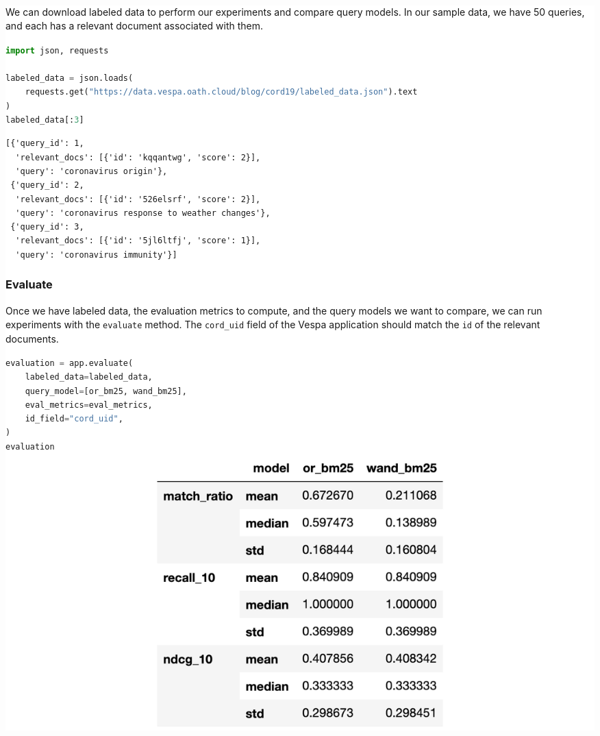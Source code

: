 We can download labeled data to perform our experiments and compare query models. In our sample data, we have 50 queries, and each has a relevant document associated with them.


```python
import json, requests

labeled_data = json.loads(
    requests.get("https://data.vespa.oath.cloud/blog/cord19/labeled_data.json").text
)
labeled_data[:3]
```




    [{'query_id': 1,
      'relevant_docs': [{'id': 'kqqantwg', 'score': 2}],
      'query': 'coronavirus origin'},
     {'query_id': 2,
      'relevant_docs': [{'id': '526elsrf', 'score': 2}],
      'query': 'coronavirus response to weather changes'},
     {'query_id': 3,
      'relevant_docs': [{'id': '5jl6ltfj', 'score': 1}],
      'query': 'coronavirus immunity'}]



### Evaluate

Once we have labeled data, the evaluation metrics to compute, and the query models we want to compare, we can run experiments with the `evaluate` method. The `cord_uid` field of the Vespa application should match the `id` of the relevant documents.


```python
evaluation = app.evaluate(
    labeled_data=labeled_data, 
    query_model=[or_bm25, wand_bm25], 
    eval_metrics=eval_metrics, 
    id_field="cord_uid",
)
evaluation
```

![Evaluate](/assets/2021-06-05-build-basic-text-search-app-from-python-with-vespa-part-2/table_2.png)
